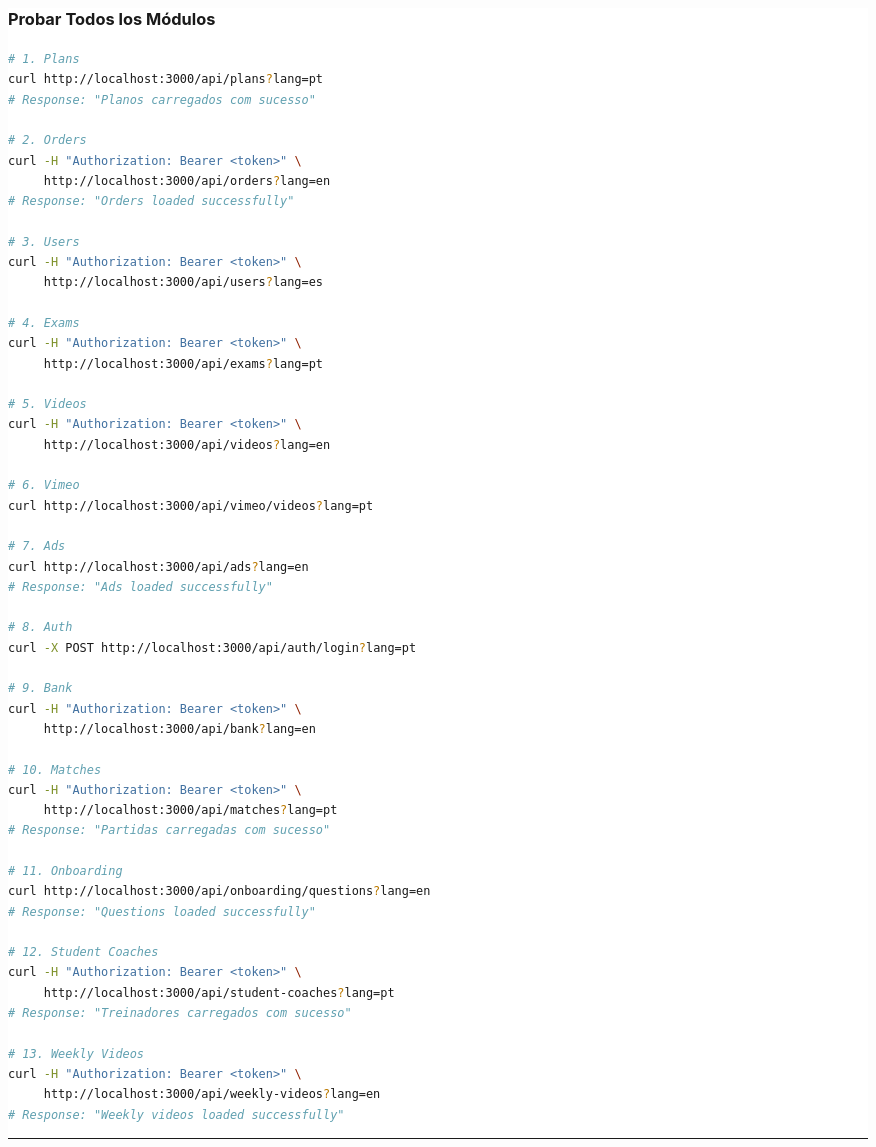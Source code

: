 ### Probar Todos los Módulos

```bash
# 1. Plans
curl http://localhost:3000/api/plans?lang=pt
# Response: "Planos carregados com sucesso"

# 2. Orders
curl -H "Authorization: Bearer <token>" \
     http://localhost:3000/api/orders?lang=en
# Response: "Orders loaded successfully"

# 3. Users
curl -H "Authorization: Bearer <token>" \
     http://localhost:3000/api/users?lang=es

# 4. Exams
curl -H "Authorization: Bearer <token>" \
     http://localhost:3000/api/exams?lang=pt

# 5. Videos
curl -H "Authorization: Bearer <token>" \
     http://localhost:3000/api/videos?lang=en

# 6. Vimeo
curl http://localhost:3000/api/vimeo/videos?lang=pt

# 7. Ads
curl http://localhost:3000/api/ads?lang=en
# Response: "Ads loaded successfully"

# 8. Auth
curl -X POST http://localhost:3000/api/auth/login?lang=pt

# 9. Bank
curl -H "Authorization: Bearer <token>" \
     http://localhost:3000/api/bank?lang=en

# 10. Matches
curl -H "Authorization: Bearer <token>" \
     http://localhost:3000/api/matches?lang=pt
# Response: "Partidas carregadas com sucesso"

# 11. Onboarding
curl http://localhost:3000/api/onboarding/questions?lang=en
# Response: "Questions loaded successfully"

# 12. Student Coaches
curl -H "Authorization: Bearer <token>" \
     http://localhost:3000/api/student-coaches?lang=pt
# Response: "Treinadores carregados com sucesso"

# 13. Weekly Videos
curl -H "Authorization: Bearer <token>" \
     http://localhost:3000/api/weekly-videos?lang=en
# Response: "Weekly videos loaded successfully"
```

---